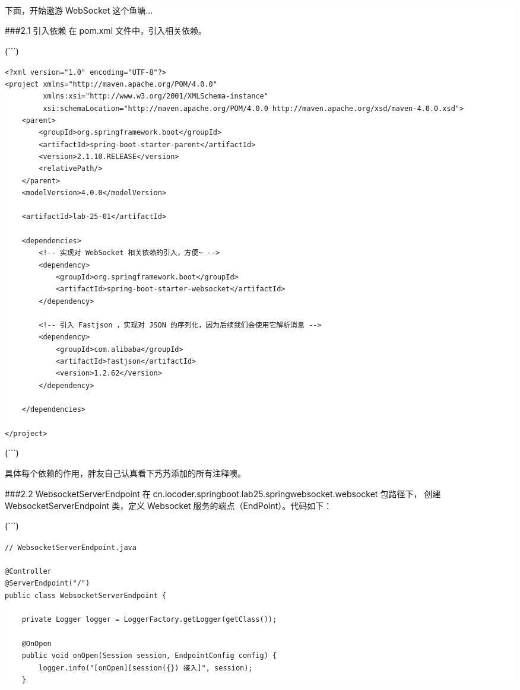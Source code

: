 下面，开始遨游 WebSocket 这个鱼塘...

###2.1 引入依赖
在 pom.xml 文件中，引入相关依赖。

(```)

    <?xml version="1.0" encoding="UTF-8"?>
    <project xmlns="http://maven.apache.org/POM/4.0.0"
             xmlns:xsi="http://www.w3.org/2001/XMLSchema-instance"
             xsi:schemaLocation="http://maven.apache.org/POM/4.0.0 http://maven.apache.org/xsd/maven-4.0.0.xsd">
        <parent>
            <groupId>org.springframework.boot</groupId>
            <artifactId>spring-boot-starter-parent</artifactId>
            <version>2.1.10.RELEASE</version>
            <relativePath/>
        </parent>
        <modelVersion>4.0.0</modelVersion>
    
        <artifactId>lab-25-01</artifactId>
    
        <dependencies>
            <!-- 实现对 WebSocket 相关依赖的引入，方便~ -->
            <dependency>
                <groupId>org.springframework.boot</groupId>
                <artifactId>spring-boot-starter-websocket</artifactId>
            </dependency>
    
            <!-- 引入 Fastjson ，实现对 JSON 的序列化，因为后续我们会使用它解析消息 -->
            <dependency>
                <groupId>com.alibaba</groupId>
                <artifactId>fastjson</artifactId>
                <version>1.2.62</version>
            </dependency>
    
        </dependencies>
    
    </project>

(```)

具体每个依赖的作用，胖友自己认真看下艿艿添加的所有注释噢。

###2.2 WebsocketServerEndpoint
在 cn.iocoder.springboot.lab25.springwebsocket.websocket 包路径下，
创建 WebsocketServerEndpoint 类，定义 Websocket 服务的端点（EndPoint）。代码如下：

(```)

    // WebsocketServerEndpoint.java
    
    @Controller
    @ServerEndpoint("/")
    public class WebsocketServerEndpoint {
    
        private Logger logger = LoggerFactory.getLogger(getClass());
    
        @OnOpen
        public void onOpen(Session session, EndpointConfig config) {
            logger.info("[onOpen][session({}) 接入]", session);
        }
    